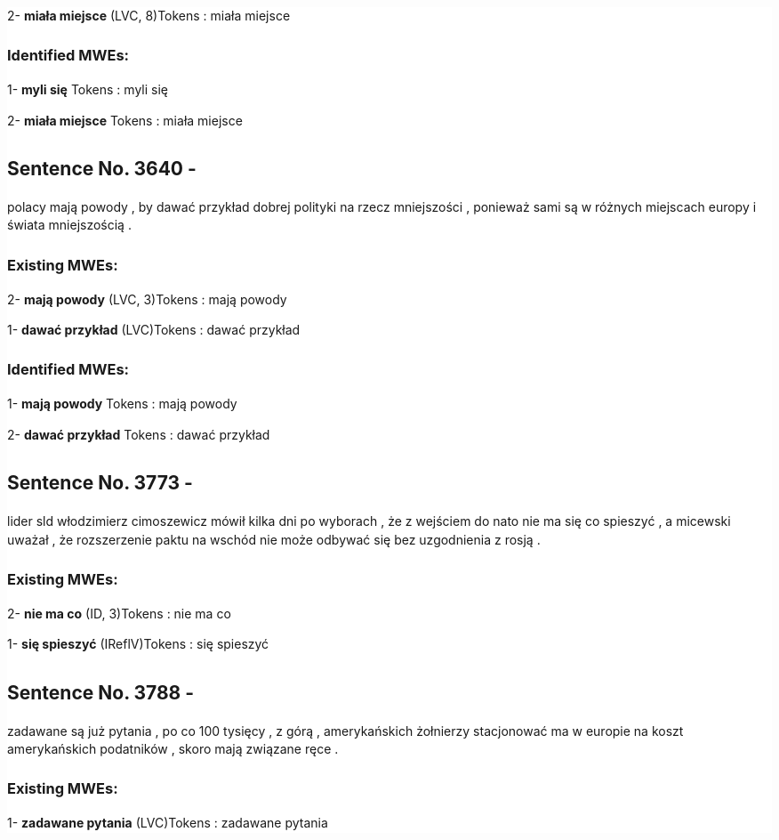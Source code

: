 2- **miała miejsce** (LVC, 8)Tokens : 
miała
miejsce

### Identified MWEs: 
1- **myli się** Tokens : 
myli
się

2- **miała miejsce** Tokens : 
miała
miejsce

## Sentence No. 3640 - 
polacy mają powody , by dawać przykład dobrej polityki na rzecz mniejszości , ponieważ sami są w różnych miejscach europy i świata mniejszością . 
### Existing MWEs: 
2- **mają powody** (LVC, 3)Tokens : 
mają
powody

1- **dawać przykład** (LVC)Tokens : 
dawać
przykład

### Identified MWEs: 
1- **mają powody** Tokens : 
mają
powody

2- **dawać przykład** Tokens : 
dawać
przykład

## Sentence No. 3773 - 
lider sld włodzimierz cimoszewicz mówił kilka dni po wyborach , że z wejściem do nato nie ma się co spieszyć , a micewski uważał , że rozszerzenie paktu na wschód nie może odbywać się bez uzgodnienia z rosją . 
### Existing MWEs: 
2- **nie ma co** (ID, 3)Tokens : 
nie
ma
co

1- **się spieszyć** (IReflV)Tokens : 
się
spieszyć

## Sentence No. 3788 - 
zadawane są już pytania , po co 100 tysięcy , z górą , amerykańskich żołnierzy stacjonować ma w europie na koszt amerykańskich podatników , skoro mają związane ręce . 
### Existing MWEs: 
1- **zadawane pytania** (LVC)Tokens : 
zadawane
pytania
